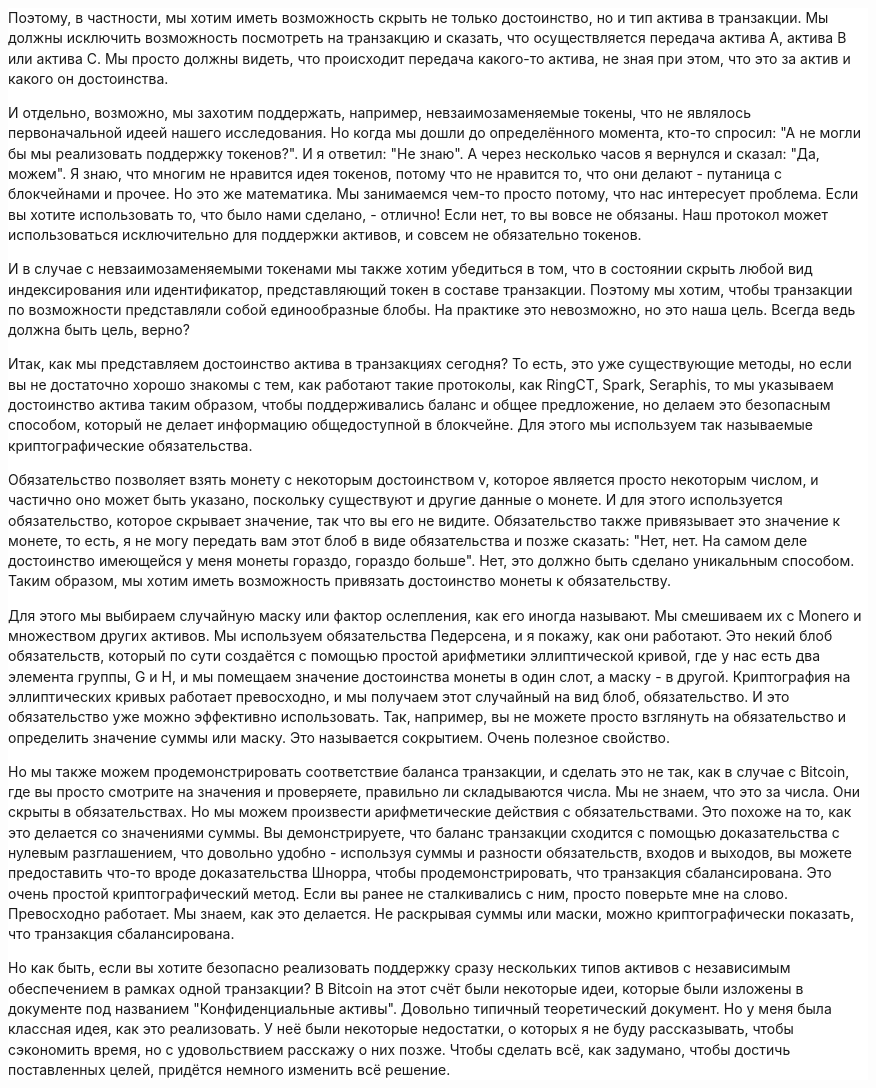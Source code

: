 Поэтому, в частности, мы хотим иметь возможность скрыть не только достоинство, но и тип актива в транзакции. Мы должны исключить возможность посмотреть на транзакцию и сказать, что осуществляется передача актива A, актива B или актива C. Мы просто должны видеть, что происходит передача какого-то актива, не зная при этом, что это за актив и какого он достоинства.

И отдельно, возможно, мы захотим поддержать, например, невзаимозаменяемые токены, что не являлось первоначальной идеей нашего исследования. Но когда мы дошли до определённого момента, кто-то спросил: "А не могли бы мы реализовать поддержку токенов?". И я ответил: "Не знаю". А через несколько часов я вернулся и сказал: "Да, можем". Я знаю, что многим не нравится идея токенов, потому что не нравится то, что они делают - путаница с блокчейнами и прочее. Но это же математика. Мы занимаемся чем-то просто потому, что нас интересует проблема. Если вы хотите использовать то, что было нами сделано, - отлично! Если нет, то вы вовсе не обязаны. Наш протокол может использоваться исключительно для поддержки активов, и совсем не обязательно токенов.

И в случае с невзаимозаменяемыми токенами мы также хотим убедиться в том, что в состоянии скрыть любой вид индексирования или идентификатор, представляющий токен в составе транзакции. Поэтому мы хотим, чтобы транзакции по возможности представляли собой единообразные блобы. На практике это невозможно, но это наша цель. Всегда ведь должна быть цель, верно?

Итак, как мы представляем достоинство актива в транзакциях сегодня? То есть, это уже существующие методы, но если вы не достаточно хорошо знакомы с тем, как работают такие протоколы, как RingCT, Spark, Seraphis, то мы указываем достоинство актива таким образом, чтобы поддерживались баланс и общее предложение, но делаем это безопасным способом, который не делает информацию общедоступной в блокчейне. Для этого мы используем так называемые криптографические обязательства.

Обязательство позволяет взять монету с некоторым достоинством v, которое является просто некоторым числом, и частично оно может быть указано, поскольку существуют и другие данные о монете. И для этого используется обязательство, которое скрывает значение, так что вы его не видите. Обязательство также привязывает это значение к монете, то есть, я не могу передать вам этот блоб в виде обязательства и позже сказать: "Нет, нет. На самом деле достоинство имеющейся у меня монеты гораздо, гораздо больше". Нет, это должно быть сделано уникальным способом. Таким образом, мы хотим иметь возможность привязать достоинство монеты к обязательству.

Для этого мы выбираем случайную маску или фактор ослепления, как его иногда называют. Мы смешиваем их с Monero и множеством других активов. Мы используем обязательства Педерсена, и я покажу, как они работают. Это некий блоб обязательств, который по сути создаётся с помощью простой арифметики эллиптической кривой, где у нас есть два элемента группы, G и H, и мы помещаем значение достоинства монеты в один слот, а маску - в другой. Криптография на эллиптических кривых работает превосходно, и мы получаем этот случайный на вид блоб, обязательство. И это обязательство уже можно эффективно использовать. Так, например, вы не можете просто взглянуть на обязательство и определить значение суммы или маску. Это называется сокрытием. Очень полезное свойство.

Но мы также можем продемонстрировать соответствие баланса транзакции, и сделать это не так, как в случае с Bitcoin, где вы просто смотрите на значения и проверяете, правильно ли складываются числа. Мы не знаем, что это за числа. Они скрыты в обязательствах. Но мы можем произвести арифметические действия с обязательствами. Это похоже на то, как это делается со значениями суммы. Вы демонстрируете, что баланс транзакции сходится с помощью доказательства с нулевым разглашением, что довольно удобно - используя суммы и разности обязательств, входов и выходов, вы можете предоставить что-то вроде доказательства Шнорра, чтобы продемонстрировать, что транзакция сбалансирована. Это очень простой криптографический метод. Если вы ранее не сталкивались с ним, просто поверьте мне на слово. Превосходно работает. Мы знаем, как это делается. Не раскрывая суммы или маски, можно криптографически показать, что транзакция сбалансирована.

Но как быть, если вы хотите безопасно реализовать поддержку сразу нескольких типов активов с независимым обеспечением в рамках одной транзакции? В Bitcoin на этот счёт были некоторые идеи, которые были изложены в документе под названием "Конфиденциальные активы". Довольно типичный теоретический документ. Но у меня была классная идея, как это реализовать. У неё были некоторые недостатки, о которых я не буду рассказывать, чтобы сэкономить время, но с удовольствием расскажу о них позже. Чтобы сделать всё, как задумано, чтобы достичь поставленных целей, придётся немного изменить всё решение.
